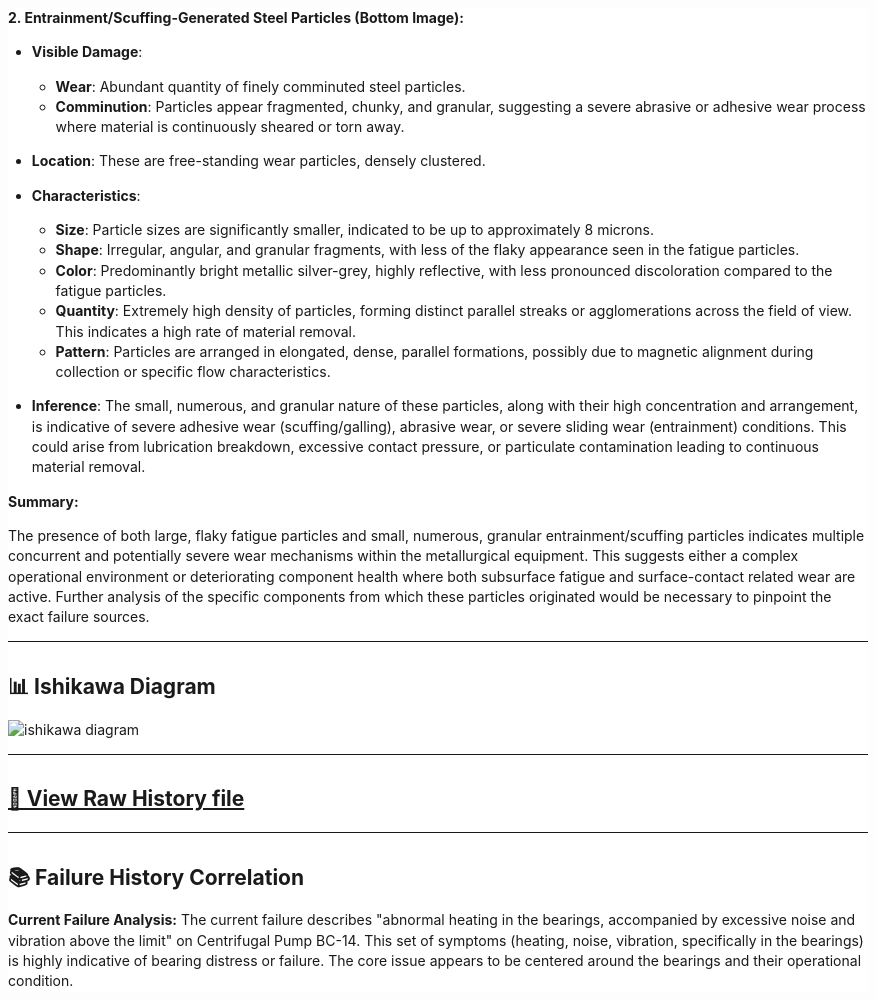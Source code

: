 **2. Entrainment/Scuffing-Generated Steel Particles (Bottom Image):**

*   **Visible Damage**:
    *   **Wear**: Abundant quantity of finely comminuted steel particles.
    *   **Comminution**: Particles appear fragmented, chunky, and granular, suggesting a severe abrasive or adhesive wear process where material is continuously sheared or torn away.
*   **Location**: These are free-standing wear particles, densely clustered.
*   **Characteristics**:
    *   **Size**: Particle sizes are significantly smaller, indicated to be up to approximately 8 microns.
    *   **Shape**: Irregular, angular, and granular fragments, with less of the flaky appearance seen in the fatigue particles.
    *   **Color**: Predominantly bright metallic silver-grey, highly reflective, with less pronounced discoloration compared to the fatigue particles.
    *   **Quantity**: Extremely high density of particles, forming distinct parallel streaks or agglomerations across the field of view. This indicates a high rate of material removal.
    *   **Pattern**: Particles are arranged in elongated, dense, parallel formations, possibly due to magnetic alignment during collection or specific flow characteristics.

*   **Inference**: The small, numerous, and granular nature of these particles, along with their high concentration and arrangement, is indicative of severe adhesive wear (scuffing/galling), abrasive wear, or severe sliding wear (entrainment) conditions. This could arise from lubrication breakdown, excessive contact pressure, or particulate contamination leading to continuous material removal.

**Summary:**

The presence of both large, flaky fatigue particles and small, numerous, granular entrainment/scuffing particles indicates multiple concurrent and potentially severe wear mechanisms within the metallurgical equipment. This suggests either a complex operational environment or deteriorating component health where both subsurface fatigue and surface-contact related wear are active. Further analysis of the specific components from which these particles originated would be necessary to pinpoint the exact failure sources.

---
## 📊 Ishikawa Diagram


![ishikawa diagram](https://github.com/user-attachments/assets/8283bb45-7d5c-43c2-ba29-629ccd61ce89)

---


## [📂 View Raw History file](Historico_Bruto.json)


---

## 📚 Failure History Correlation
**Current Failure Analysis:**
The current failure describes "abnormal heating in the bearings, accompanied by excessive noise and vibration above the limit" on Centrifugal Pump BC-14. This set of symptoms (heating, noise, vibration, specifically in the bearings) is highly indicative of bearing distress or failure. The core issue appears to be centered around the bearings and their operational condition.
